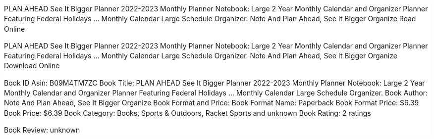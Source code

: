 PLAN AHEAD See It Bigger Planner 2022-2023 Monthly Planner Notebook: Large 2 Year Monthly Calendar and Organizer Planner Featuring Federal Holidays ... Monthly Calendar Large Schedule Organizer. Note And Plan Ahead, See It Bigger Organize Read Online

PLAN AHEAD See It Bigger Planner 2022-2023 Monthly Planner Notebook: Large 2 Year Monthly Calendar and Organizer Planner Featuring Federal Holidays ... Monthly Calendar Large Schedule Organizer. Note And Plan Ahead, See It Bigger Organize Download Online

Book ID Asin: B09M4TM7ZC
Book Title: PLAN AHEAD See It Bigger Planner 2022-2023 Monthly Planner Notebook: Large 2 Year Monthly Calendar and Organizer Planner Featuring Federal Holidays ... Monthly Calendar Large Schedule Organizer.
Book Author: Note And Plan Ahead, See It Bigger Organize
Book Format and Price:
Book Format Name: Paperback
Book Format Price: $6.39
Book Price: $6.39
Book Category: Books, Sports & Outdoors, Racket Sports and unknown
Book Rating: 2 ratings

Book Review: unknown
